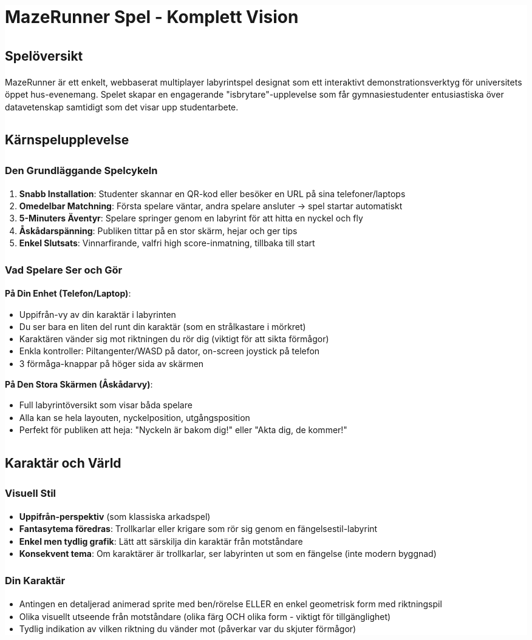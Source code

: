 # MazeRunner Spel - Komplett Vision

## Spelöversikt

MazeRunner är ett enkelt, webbaserat multiplayer labyrintspel designat som ett interaktivt demonstrationsverktyg för universitets öppet hus-evenemang. Spelet skapar en engagerande "isbrytare"-upplevelse som får gymnasiestudenter entusiastiska över datavetenskap samtidigt som det visar upp studentarbete.

## Kärnspelupplevelse

### Den Grundläggande Spelcykeln
1. **Snabb Installation**: Studenter skannar en QR-kod eller besöker en URL på sina telefoner/laptops
2. **Omedelbar Matchning**: Första spelare väntar, andra spelare ansluter → spel startar automatiskt  
3. **5-Minuters Äventyr**: Spelare springer genom en labyrint för att hitta en nyckel och fly
4. **Åskådarspänning**: Publiken tittar på en stor skärm, hejar och ger tips
5. **Enkel Slutsats**: Vinnarfirande, valfri high score-inmatning, tillbaka till start

### Vad Spelare Ser och Gör

**På Din Enhet (Telefon/Laptop)**:
- Uppifrån-vy av din karaktär i labyrinten
- Du ser bara en liten del runt din karaktär (som en strålkastare i mörkret)
- Karaktären vänder sig mot riktningen du rör dig (viktigt för att sikta förmågor)
- Enkla kontroller: Piltangenter/WASD på dator, on-screen joystick på telefon
- 3 förmåga-knappar på höger sida av skärmen

**På Den Stora Skärmen (Åskådarvy)**:
- Full labyrintöversikt som visar båda spelare
- Alla kan se hela layouten, nyckelposition, utgångsposition
- Perfekt för publiken att heja: "Nyckeln är bakom dig!" eller "Akta dig, de kommer!"

## Karaktär och Värld

### Visuell Stil
- **Uppifrån-perspektiv** (som klassiska arkadspel)
- **Fantasytema föredras**: Trollkarlar eller krigare som rör sig genom en fängelsestil-labyrint
- **Enkel men tydlig grafik**: Lätt att särskilja din karaktär från motståndare
- **Konsekvent tema**: Om karaktärer är trollkarlar, ser labyrinten ut som en fängelse (inte modern byggnad)

### Din Karaktär
- Antingen en detaljerad animerad sprite med ben/rörelse ELLER en enkel geometrisk form med riktningspil
- Olika visuellt utseende från motståndare (olika färg OCH olika form - viktigt för tillgänglighet)
- Tydlig indikation av vilken riktning du vänder mot (påverkar var du skjuter förmågor)

